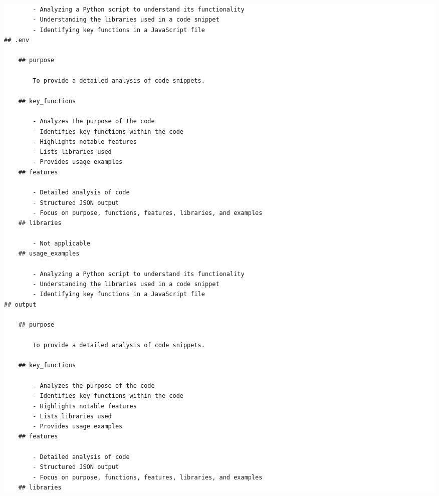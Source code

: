             - Analyzing a Python script to understand its functionality
            - Understanding the libraries used in a code snippet
            - Identifying key functions in a JavaScript file
    ## .env

        ## purpose

            To provide a detailed analysis of code snippets.

        ## key_functions

            - Analyzes the purpose of the code
            - Identifies key functions within the code
            - Highlights notable features
            - Lists libraries used
            - Provides usage examples
        ## features

            - Detailed analysis of code
            - Structured JSON output
            - Focus on purpose, functions, features, libraries, and examples
        ## libraries

            - Not applicable
        ## usage_examples

            - Analyzing a Python script to understand its functionality
            - Understanding the libraries used in a code snippet
            - Identifying key functions in a JavaScript file
    ## output

        ## purpose

            To provide a detailed analysis of code snippets.

        ## key_functions

            - Analyzes the purpose of the code
            - Identifies key functions within the code
            - Highlights notable features
            - Lists libraries used
            - Provides usage examples
        ## features

            - Detailed analysis of code
            - Structured JSON output
            - Focus on purpose, functions, features, libraries, and examples
        ## libraries
